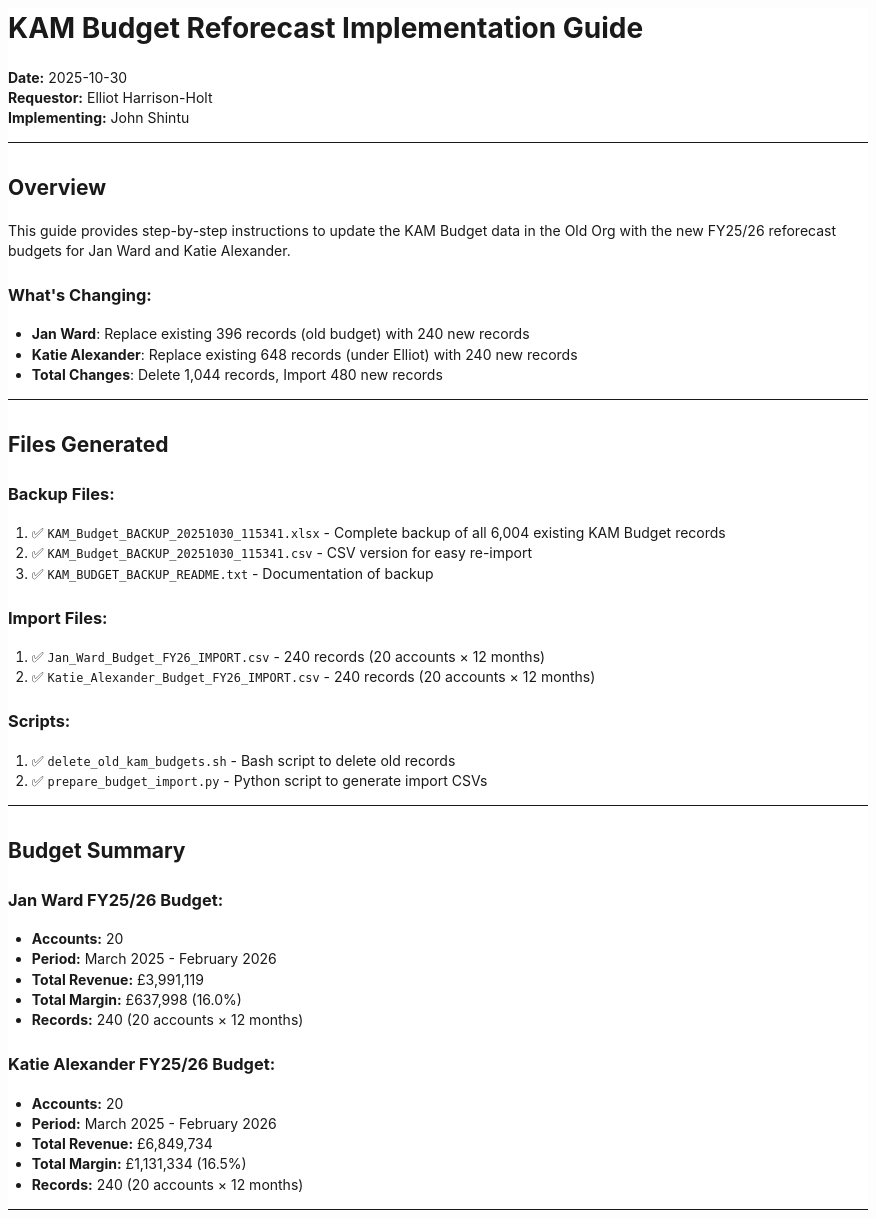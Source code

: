 # KAM Budget Reforecast Implementation Guide
**Date:** 2025-10-30  
**Requestor:** Elliot Harrison-Holt  
**Implementing:** John Shintu

---

## Overview

This guide provides step-by-step instructions to update the KAM Budget data in the Old Org with the new FY25/26 reforecast budgets for Jan Ward and Katie Alexander.

### What's Changing:
- **Jan Ward**: Replace existing 396 records (old budget) with 240 new records
- **Katie Alexander**: Replace existing 648 records (under Elliot) with 240 new records
- **Total Changes**: Delete 1,044 records, Import 480 new records

---

## Files Generated

### Backup Files:
1. ✅ `KAM_Budget_BACKUP_20251030_115341.xlsx` - Complete backup of all 6,004 existing KAM Budget records
2. ✅ `KAM_Budget_BACKUP_20251030_115341.csv` - CSV version for easy re-import
3. ✅ `KAM_BUDGET_BACKUP_README.txt` - Documentation of backup

### Import Files:
1. ✅ `Jan_Ward_Budget_FY26_IMPORT.csv` - 240 records (20 accounts × 12 months)
2. ✅ `Katie_Alexander_Budget_FY26_IMPORT.csv` - 240 records (20 accounts × 12 months)

### Scripts:
1. ✅ `delete_old_kam_budgets.sh` - Bash script to delete old records
2. ✅ `prepare_budget_import.py` - Python script to generate import CSVs

---

## Budget Summary

### Jan Ward FY25/26 Budget:
- **Accounts:** 20
- **Period:** March 2025 - February 2026
- **Total Revenue:** £3,991,119
- **Total Margin:** £637,998 (16.0%)
- **Records:** 240 (20 accounts × 12 months)

### Katie Alexander FY25/26 Budget:
- **Accounts:** 20  
- **Period:** March 2025 - February 2026
- **Total Revenue:** £6,849,734
- **Total Margin:** £1,131,334 (16.5%)
- **Records:** 240 (20 accounts × 12 months)

---